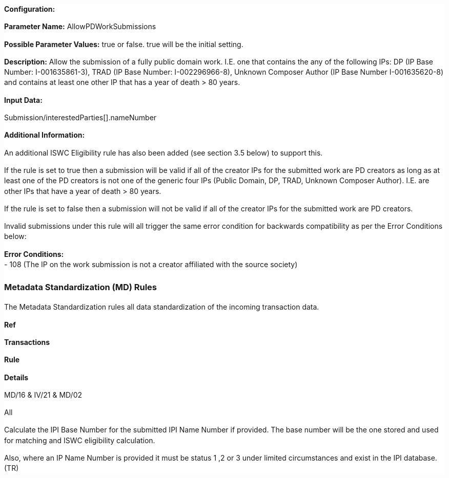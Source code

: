 __Configuration:__

__Parameter Name:__ AllowPDWorkSubmissions

__Possible Parameter Values:__ true or false\. true will be the initial setting\. 

 

__Description:__ Allow the submission of a fully public domain work\.  I\.E\. one that contains the any of the following IPs: DP \(IP Base Number: I\-001635861\-3\), TRAD \(IP Base Number: I\-002296966\-8\),  Unknown Composer Author \(IP Base Number I\-001635620\-8\) and contains at least one other IP that has a year of death > 80 years\.  


__Input Data:__

Submission/interestedParties\[\]\.nameNumber

__Additional Information:__

An additional ISWC Eligibility rule has also been added \(see section 3\.5 below\) to support this\.   

If the rule is set to true then a submission will be valid if all of the creator IPs for the submitted work are PD creators as long as at least one of the PD creators is not one of the generic four IPs \(Public Domain, DP, TRAD, Unknown Composer Author\)\.  I\.E\. are other IPs that have a year of death > 80 years\. 

If the rule is set to false then a submission will not be valid if all of the creator IPs for the submitted work are PD creators\.  

Invalid submissions under this rule will all trigger the same error condition for backwards compatibility as per the Error Conditions below: 

  
__Error Conditions:__   
\- 108 \(The IP on the work submission is not a creator affiliated with the source society\)

 

### <a id="_Toc619914734"></a>Metadata Standardization \(MD\) Rules

The Metadata Standardization rules all data standardization of the incoming transaction data\.

__Ref__

__Transactions__

__Rule__

__Details__

MD/16 & IV/21 & MD/02

All

Calculate the IPI Base Number for the submitted IPI Name Number if provided\.  The base number will be the one stored and used for matching and ISWC eligibility calculation\. 

Also, where an IP Name Number is provided it must be status 1 ,2 or 3 under limited circumstances and exist in the IPI database\. \(TR\)
